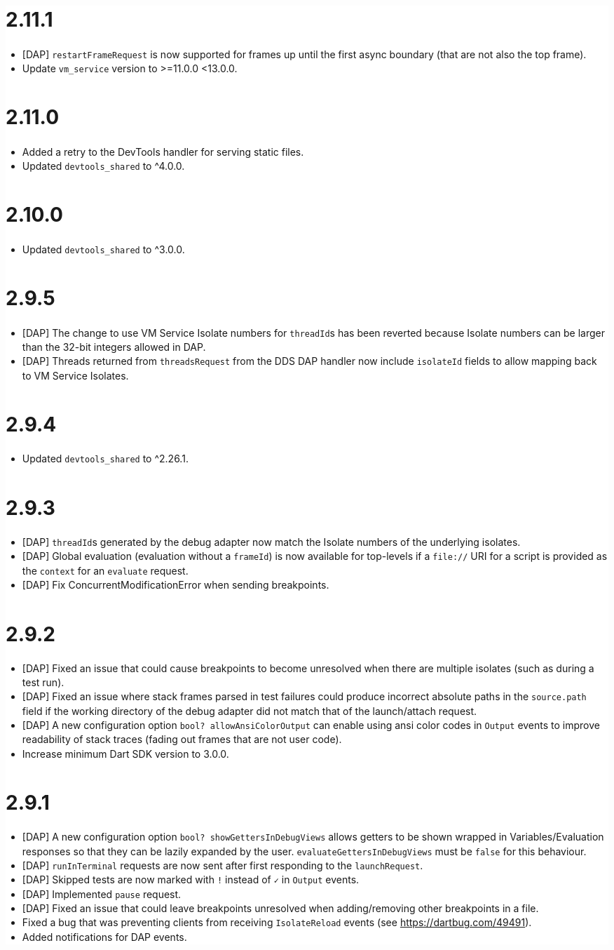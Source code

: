# 2.11.1
- [DAP] `restartFrameRequest` is now supported for frames up until the first async boundary (that are not also the top frame).
- Update `vm_service` version to >=11.0.0 <13.0.0.

# 2.11.0
- Added a retry to the DevTools handler for serving static files.
- Updated `devtools_shared` to ^4.0.0.

# 2.10.0
- Updated `devtools_shared` to ^3.0.0.

# 2.9.5
- [DAP] The change to use VM Service Isolate numbers for `threadId`s has been reverted because Isolate numbers can be larger than the 32-bit integers allowed in DAP.
- [DAP] Threads returned from `threadsRequest` from the DDS DAP handler now include `isolateId` fields to allow mapping back to VM Service Isolates.

# 2.9.4
- Updated `devtools_shared` to ^2.26.1.

# 2.9.3
- [DAP] `threadId`s generated by the debug adapter now match the Isolate numbers of the underlying isolates.
- [DAP] Global evaluation (evaluation without a `frameId`) is now available for top-levels if a `file://` URI for a script is provided as the `context` for an `evaluate` request.
- [DAP] Fix ConcurrentModificationError when sending breakpoints.

# 2.9.2
- [DAP] Fixed an issue that could cause breakpoints to become unresolved when there are multiple isolates (such as during a test run).
- [DAP] Fixed an issue where stack frames parsed in test failures could produce incorrect absolute paths in the `source.path` field if the working directory of the debug adapter did not match that of the launch/attach request.
- [DAP] A new configuration option `bool? allowAnsiColorOutput` can enable using ansi color codes in `Output` events to improve readability of stack traces (fading out frames that are not user code).
- Increase minimum Dart SDK version to 3.0.0.

# 2.9.1
- [DAP] A new configuration option `bool? showGettersInDebugViews` allows getters to be shown wrapped in Variables/Evaluation responses so that they can be lazily expanded by the user. `evaluateGettersInDebugViews` must be `false` for this behaviour.
- [DAP] `runInTerminal` requests are now sent after first responding to the `launchRequest`.
- [DAP] Skipped tests are now marked with `!` instead of `✓` in `Output` events.
- [DAP] Implemented `pause` request.
- [DAP] Fixed an issue that could leave breakpoints unresolved when adding/removing other breakpoints in a file.
- Fixed a bug that was preventing clients from receiving `IsolateReload` events
  (see https://dartbug.com/49491).
- Added notifications for DAP events.
